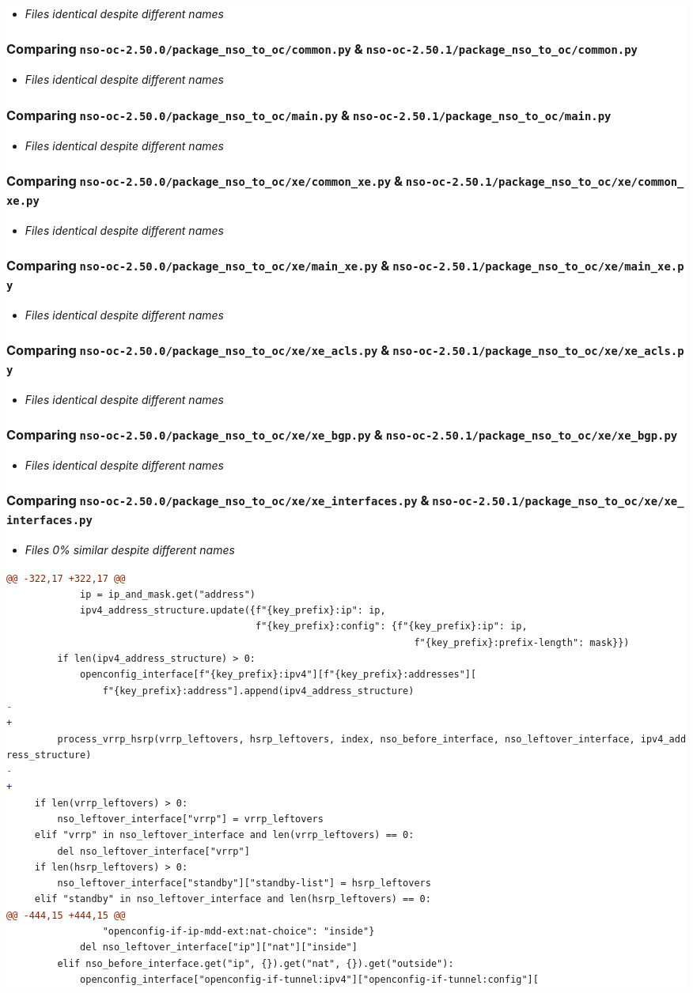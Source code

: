  * *Files identical despite different names*

### Comparing `nso-oc-2.50.0/package_nso_to_oc/common.py` & `nso-oc-2.50.1/package_nso_to_oc/common.py`

 * *Files identical despite different names*

### Comparing `nso-oc-2.50.0/package_nso_to_oc/main.py` & `nso-oc-2.50.1/package_nso_to_oc/main.py`

 * *Files identical despite different names*

### Comparing `nso-oc-2.50.0/package_nso_to_oc/xe/common_xe.py` & `nso-oc-2.50.1/package_nso_to_oc/xe/common_xe.py`

 * *Files identical despite different names*

### Comparing `nso-oc-2.50.0/package_nso_to_oc/xe/main_xe.py` & `nso-oc-2.50.1/package_nso_to_oc/xe/main_xe.py`

 * *Files identical despite different names*

### Comparing `nso-oc-2.50.0/package_nso_to_oc/xe/xe_acls.py` & `nso-oc-2.50.1/package_nso_to_oc/xe/xe_acls.py`

 * *Files identical despite different names*

### Comparing `nso-oc-2.50.0/package_nso_to_oc/xe/xe_bgp.py` & `nso-oc-2.50.1/package_nso_to_oc/xe/xe_bgp.py`

 * *Files identical despite different names*

### Comparing `nso-oc-2.50.0/package_nso_to_oc/xe/xe_interfaces.py` & `nso-oc-2.50.1/package_nso_to_oc/xe/xe_interfaces.py`

 * *Files 0% similar despite different names*

```diff
@@ -322,17 +322,17 @@
             ip = ip_and_mask.get("address")
             ipv4_address_structure.update({f"{key_prefix}:ip": ip,
                                            f"{key_prefix}:config": {f"{key_prefix}:ip": ip,
                                                                        f"{key_prefix}:prefix-length": mask}})
         if len(ipv4_address_structure) > 0:
             openconfig_interface[f"{key_prefix}:ipv4"][f"{key_prefix}:addresses"][
                 f"{key_prefix}:address"].append(ipv4_address_structure)
-        
+
         process_vrrp_hsrp(vrrp_leftovers, hsrp_leftovers, index, nso_before_interface, nso_leftover_interface, ipv4_address_structure)
-    
+
     if len(vrrp_leftovers) > 0:
         nso_leftover_interface["vrrp"] = vrrp_leftovers
     elif "vrrp" in nso_leftover_interface and len(vrrp_leftovers) == 0:
         del nso_leftover_interface["vrrp"]
     if len(hsrp_leftovers) > 0:
         nso_leftover_interface["standby"]["standby-list"] = hsrp_leftovers
     elif "standby" in nso_leftover_interface and len(hsrp_leftovers) == 0:
@@ -444,15 +444,15 @@
                 "openconfig-if-ip-mdd-ext:nat-choice": "inside"}
             del nso_leftover_interface["ip"]["nat"]["inside"]
         elif nso_before_interface.get("ip", {}).get("nat", {}).get("outside"):
             openconfig_interface["openconfig-if-tunnel:ipv4"]["openconfig-if-tunnel:config"][
```
